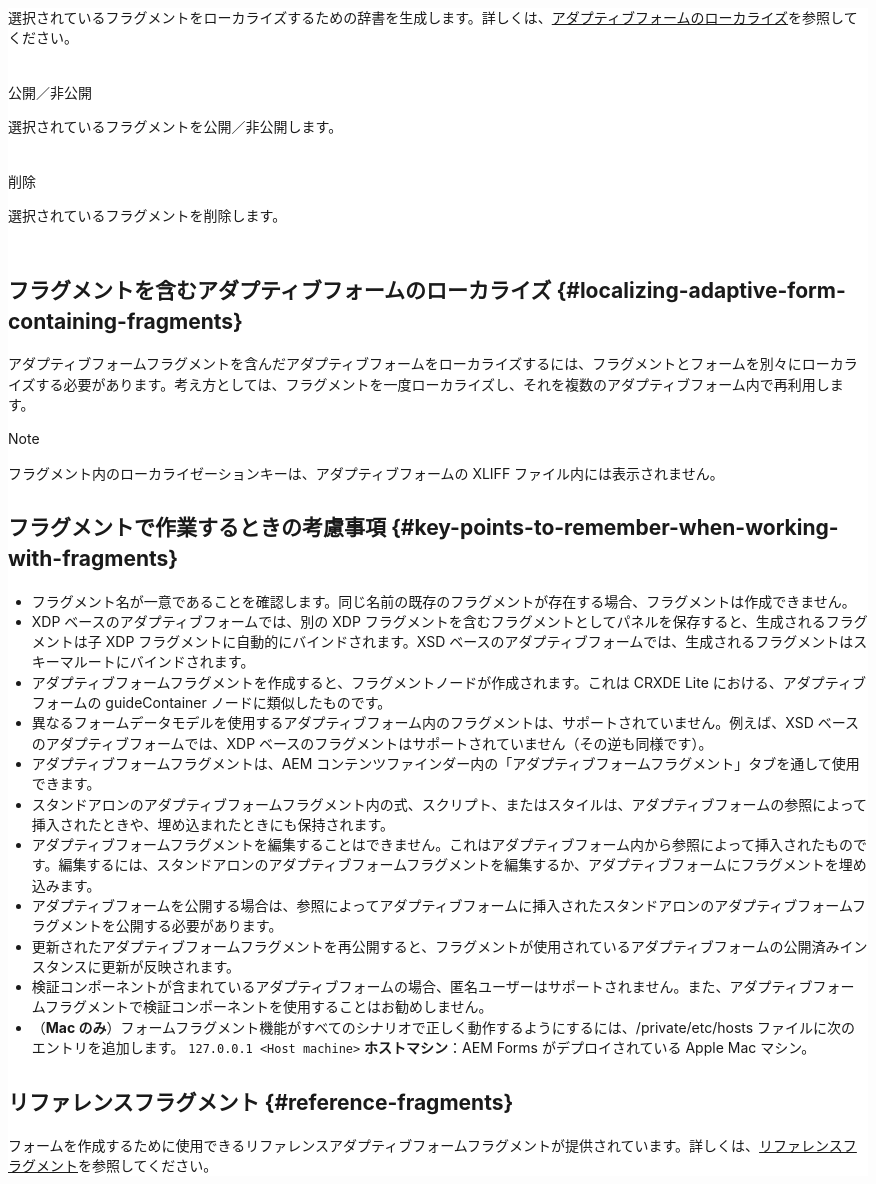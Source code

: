    <td><p>選択されているフラグメントをローカライズするための辞書を生成します。詳しくは、<a href="/help/forms/using/lazy-loading-adaptive-forms.md" target="_blank">アダプティブフォームのローカライズ</a>を参照してください。<br /> <br /> </p> </td>
  </tr>
  <tr>
   <td><p>公開／非公開</p> </td>
   <td><p>選択されているフラグメントを公開／非公開します。<br /> <br /> </p> </td>
  </tr>
  <tr>
   <td><p>削除</p> </td>
   <td><p>選択されているフラグメントを削除します。<br /> <br /> </p> </td>
  </tr>
 </tbody>
</table>

## フラグメントを含むアダプティブフォームのローカライズ {#localizing-adaptive-form-containing-fragments}

アダプティブフォームフラグメントを含んだアダプティブフォームをローカライズするには、フラグメントとフォームを別々にローカライズする必要があります。考え方としては、フラグメントを一度ローカライズし、それを複数のアダプティブフォーム内で再利用します。

>[!NOTE]
>
>フラグメント内のローカライゼーションキーは、アダプティブフォームの XLIFF ファイル内には表示されません。

## フラグメントで作業するときの考慮事項 {#key-points-to-remember-when-working-with-fragments}

* フラグメント名が一意であることを確認します。同じ名前の既存のフラグメントが存在する場合、フラグメントは作成できません。
* XDP ベースのアダプティブフォームでは、別の XDP フラグメントを含むフラグメントとしてパネルを保存すると、生成されるフラグメントは子 XDP フラグメントに自動的にバインドされます。XSD ベースのアダプティブフォームでは、生成されるフラグメントはスキーマルートにバインドされます。
* アダプティブフォームフラグメントを作成すると、フラグメントノードが作成されます。これは CRXDE Lite における、アダプティブフォームの guideContainer ノードに類似したものです。
* 異なるフォームデータモデルを使用するアダプティブフォーム内のフラグメントは、サポートされていません。例えば、XSD ベースのアダプティブフォームでは、XDP ベースのフラグメントはサポートされていません（その逆も同様です）。
* アダプティブフォームフラグメントは、AEM コンテンツファインダー内の「アダプティブフォームフラグメント」タブを通して使用できます。
* スタンドアロンのアダプティブフォームフラグメント内の式、スクリプト、またはスタイルは、アダプティブフォームの参照によって挿入されたときや、埋め込まれたときにも保持されます。
* アダプティブフォームフラグメントを編集することはできません。これはアダプティブフォーム内から参照によって挿入されたものです。編集するには、スタンドアロンのアダプティブフォームフラグメントを編集するか、アダプティブフォームにフラグメントを埋め込みます。
* アダプティブフォームを公開する場合は、参照によってアダプティブフォームに挿入されたスタンドアロンのアダプティブフォームフラグメントを公開する必要があります。
* 更新されたアダプティブフォームフラグメントを再公開すると、フラグメントが使用されているアダプティブフォームの公開済みインスタンスに更新が反映されます。
* 検証コンポーネントが含まれているアダプティブフォームの場合、匿名ユーザーはサポートされません。また、アダプティブフォームフラグメントで検証コンポーネントを使用することはお勧めしません。
* （**Mac のみ**）フォームフラグメント機能がすべてのシナリオで正しく動作するようにするには、/private/etc/hosts ファイルに次のエントリを追加します。
  `127.0.0.1 <Host machine>` **ホストマシン**：AEM Forms がデプロイされている Apple Mac マシン。

## リファレンスフラグメント {#reference-fragments}

フォームを作成するために使用できるリファレンスアダプティブフォームフラグメントが提供されています。詳しくは、[リファレンスフラグメント](../../forms/using/reference-adaptive-form-fragments.md)を参照してください。
